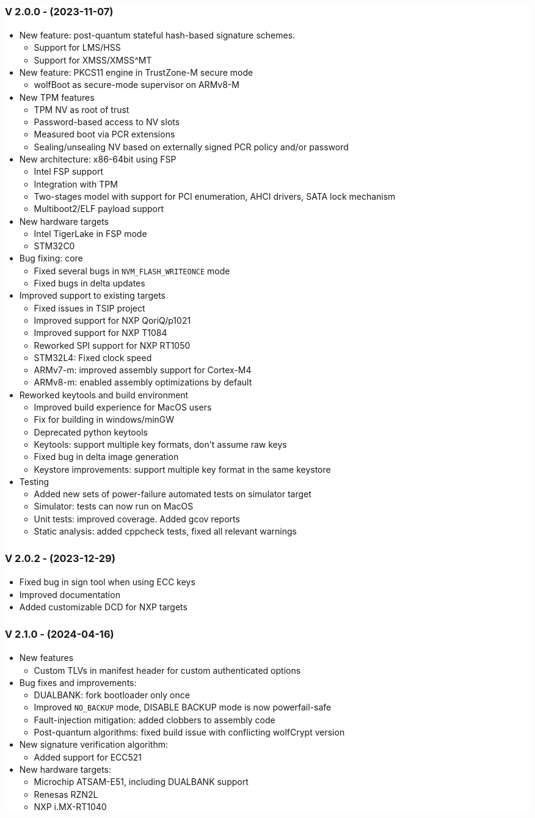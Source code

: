 
### V 2.0.0 - (2023-11-07)
 * New feature: post-quantum stateful hash-based signature schemes.
    * Support for LMS/HSS
    * Support for XMSS/XMSS^MT
 * New feature: PKCS11 engine in TrustZone-M secure mode
    * wolfBoot as secure-mode supervisor on ARMv8-M
 * New TPM features
    * TPM NV as root of trust
    * Password-based access to NV slots
    * Measured boot via PCR extensions
    * Sealing/unsealing NV based on externally signed PCR policy and/or password
 * New architecture: x86-64bit using FSP
    * Intel FSP support
    * Integration with TPM
    * Two-stages model with support for PCI enumeration, AHCI drivers, SATA lock mechanism
    * Multiboot2/ELF payload support
 * New hardware targets
    * Intel TigerLake in FSP mode
    * STM32C0
 * Bug fixing: core
    * Fixed several bugs in `NVM_FLASH_WRITEONCE` mode
    * Fixed bugs in delta updates
 * Improved support to existing targets
    * Fixed issues in TSIP project
    * Improved support for NXP QoriQ/p1021
    * Improved support for NXP T1084
    * Reworked SPI support for NXP RT1050
    * STM32L4: Fixed clock speed
    * ARMv7-m: improved assembly support for Cortex-M4
    * ARMv8-m: enabled assembly optimizations by default
 * Reworked keytools and build environment
    * Improved build experience for MacOS users
    * Fix for building in windows/minGW
    * Deprecated python keytools
    * Keytools: support multiple key formats, don't assume raw keys
    * Fixed bug in delta image generation
    * Keystore improvements: support multiple key format in the same keystore
 * Testing
    * Added new sets of power-failure automated tests on simulator target
    * Simulator: tests can now run on MacOS
    * Unit tests: improved coverage. Added gcov reports
    * Static analysis: added cppcheck tests, fixed all relevant warnings

### V 2.0.2 - (2023-12-29)
 * Fixed bug in sign tool when using ECC keys
 * Improved documentation
 * Added customizable DCD for NXP targets

### V 2.1.0 - (2024-04-16)
 * New features
    * Custom TLVs in manifest header for custom authenticated options
 * Bug fixes and improvements:
    * DUALBANK: fork bootloader only once
    * Improved `NO_BACKUP` mode, DISABLE BACKUP mode is now powerfail-safe
    * Fault-injection mitigation: added clobbers to assembly code
    * Post-quantum algorithms: fixed build issue with conflicting wolfCrypt version
 * New signature verification algorithm:
    * Added support for ECC521
 * New hardware targets:
    * Microchip ATSAM-E51, including DUALBANK support
    * Renesas RZN2L
    * NXP i.MX-RT1040